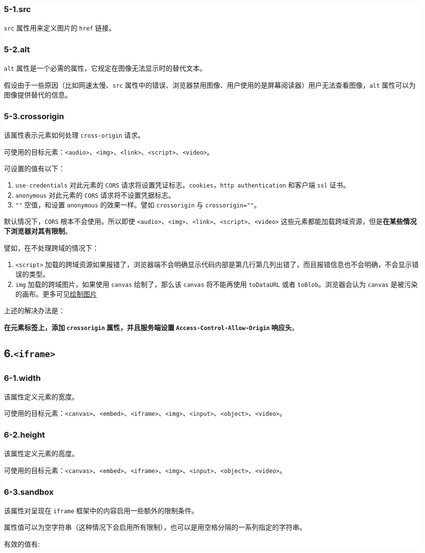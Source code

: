 ### 5-1.src

`src` 属性用来定义图片的 `href` 链接。

### 5-2.alt

`alt` 属性是一个必需的属性，它规定在图像无法显示时的替代文本。

假设由于一些原因（比如网速太慢、`src` 属性中的错误、浏览器禁用图像、用户使用的是屏幕阅读器）用户无法查看图像，`alt` 属性可以为图像提供替代的信息。

### 5-3.crossorigin

该属性表示元素如何处理 `cross-origin` 请求。

可使用的目标元素：`<audio>`、`<img>`、`<link>`、`<script>`、`<video>`。

可设置的值有以下：

1. `use-credentials` 对此元素的 `CORS` 请求将设置凭证标志。`cookies`，`http authentication` 和客户端 `ssl` 证书。
2. `anonymous` 对此元素的 `CORS` 请求将不设置凭据标志。
3. `""` 空值，和设置 `anonymous` 的效果一样。譬如 `crossorigin` 与 `crossorigin=""`。

默认情况下，`CORS` 根本不会使用。所以即使 `<audio>`、`<img>`、`<link>`、`<script>`、`<video>` 这些元素都能加载跨域资源，但是**在某些情况下浏览器对其有限制**。

譬如，在不处理跨域的情况下：

1. `<script>` 加载的跨域资源如果报错了，浏览器端不会明确显示代码内部是第几行第几列出错了，而且报错信息也不会明确，不会显示错误的类型。
2. `img` 加载的跨域图片，如果使用 `canvas` 绘制了，那么该 `canvas` 将不能再使用 `toDataURL` 或者 `toBlob`。浏览器会认为 `canvas` 是被污染的画布。更多可见<a href="/blog/FE/html5/5.graphic.html#_8-绘制图片image" target="_blank">绘制图片</a>

上述的解决办法是：

**在元素标签上，添加 `crossorigin` 属性，并且服务端设置 `Access-Control-Allow-Origin` 响应头**。

## 6.`<iframe>`

### 6-1.width

该属性定义元素的宽度。

可使用的目标元素：`<canvas>`、`<embed>`、`<iframe>`、`<img>`、`<input>`、`<object>`、`<video>`。

### 6-2.height

该属性定义元素的高度。

可使用的目标元素：`<canvas>`、`<embed>`、`<iframe>`、`<img>`、`<input>`、`<object>`、`<video>`。

### 6-3.sandbox

该属性对呈现在 `iframe` 框架中的内容启用一些额外的限制条件。

属性值可以为空字符串（这种情况下会启用所有限制），也可以是用空格分隔的一系列指定的字符串。

有效的值有:

